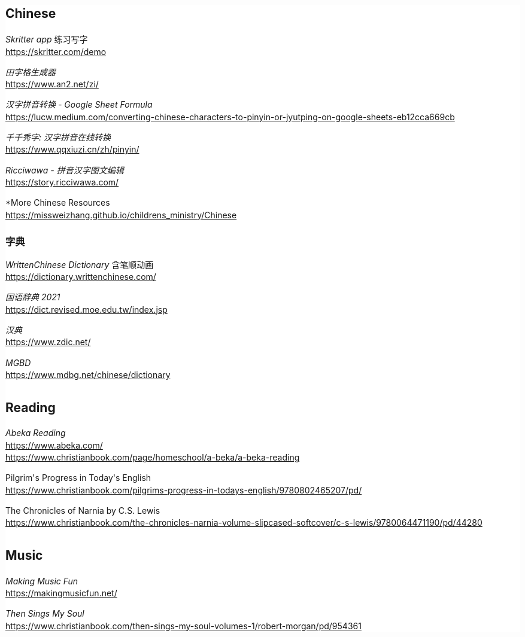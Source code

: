 ## Chinese

  *Skritter app* 练习写字 <br/>
  https://skritter.com/demo
  
  *田字格生成器* <br/>
  https://www.an2.net/zi/

  *汉字拼音转换 - Google Sheet Formula* <br/>
  https://lucw.medium.com/converting-chinese-characters-to-pinyin-or-jyutping-on-google-sheets-eb12cca669cb
  
  *千千秀字: 汉字拼音在线转换* <br/>
  https://www.qqxiuzi.cn/zh/pinyin/

  *Ricciwawa - 拼音汉字图文编辑* <br/>
  https://story.ricciwawa.com/

  *More Chinese Resources <br/>
  https://missweizhang.github.io/childrens_ministry/Chinese

### 字典

  *WrittenChinese Dictionary* 含笔顺动画 <br/>
  https://dictionary.writtenchinese.com/

  *国语辞典 2021* <br/>
  https://dict.revised.moe.edu.tw/index.jsp

  *汉典* <br/>
  https://www.zdic.net/

  *MGBD* <br/>
  https://www.mdbg.net/chinese/dictionary

## Reading

  *Abeka Reading*  <br/>
  https://www.abeka.com/  <br/>
  https://www.christianbook.com/page/homeschool/a-beka/a-beka-reading
  
  Pilgrim's Progress in Today's English  <br/>
  https://www.christianbook.com/pilgrims-progress-in-todays-english/9780802465207/pd/ 
  
  The Chronicles of Narnia by C.S. Lewis <br/>
  https://www.christianbook.com/the-chronicles-narnia-volume-slipcased-softcover/c-s-lewis/9780064471190/pd/44280

## Music

  *Making Music Fun* <br/>
  https://makingmusicfun.net/

  *Then Sings My Soul* <br/>
  https://www.christianbook.com/then-sings-my-soul-volumes-1/robert-morgan/pd/954361
